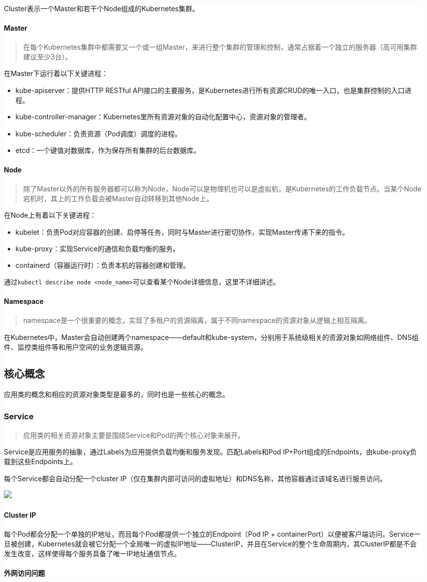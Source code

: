 
Cluster表示一个Master和若干个Node组成的Kubernetes集群。

#### Master

> 在每个Kubernetes集群中都需要又一个或一组Master，来进行整个集群的管理和控制，通常占据着一个独立的服务器（高可用集群建议至少3台）。

在Master下运行着以下关键进程：

- kube-apiserver：提供HTTP RESTful API接口的主要服务，是Kubernetes进行所有资源CRUD的唯一入口，也是集群控制的入口进程。

- kube-controller-manager：Kubernetes里所有资源对象的自动化配置中心，资源对象的管理者。

- kube-scheduler：负责资源（Pod调度）调度的进程。

- etcd：一个键值对数据库，作为保存所有集群的后台数据库。

#### Node

> 除了Master以外的所有服务器都可以称为Node，Node可以是物理机也可以是虚拟机，是Kubernetes的工作负载节点。当某个Node宕机时，其上的工作负载会被Master自动转移到其他Node上。

在Node上有着以下关键进程：

- kubelet：负责Pod对应容器的创建、启停等任务，同时与Master进行密切协作，实现Master传递下来的指令。

- kube-proxy：实现Service的通信和负载均衡的服务。

- containerd（容器运行时）：负责本机的容器创建和管理。

通过`kubectl describe node <node_name>`可以查看某个Node详细信息，这里不详细讲述。

#### Namespace

> namespace是一个很重要的概念，实现了多租户的资源隔离，属于不同namespace的资源对象从逻辑上相互隔离。

在Kubernetes中，Master会自动创建两个namespace——default和kube-system，分别用于系统级相关的资源对象如网络组件、DNS组件、监控类组件等和用户空间的业务逻辑资源。

## 核心概念

应用类的概念和相应的资源对象类型是最多的，同时也是一些核心的概念。

### Service

> 应用类的相关资源对象主要是围绕Service和Pod的两个核心对象来展开。

Service是应用服务的抽象，通过Labels为应用提供负载均衡和服务发现。匹配Labels和Pod IP+Port组成的Endpoints，由kube-proxy负载到这些Endpoints上。

每个Service都会自动分配一个cluster IP（仅在集群内部可访问的虚拟地址）和DNS名称，其他容器通过该域名进行服务访问。

![](https://cdn.jsdelivr.net/gh/edgarding77/images@latest/wallpaper/k8s-service.png)



#### Cluster IP

每个Pod都会分配一个单独的IP地址，而且每个Pod都提供一个独立的Endpoint（Pod IP + containerPort）以便被客户端访问。Service一旦被创建，Kubernetes就会被它分配一个全局唯一的虚拟IP地址——ClusterIP，并且在Service的整个生命周期内，其ClusterIP都是不会发生改变，这样使得每个服务具备了唯一IP地址通信节点。

#### 外网访问问题
